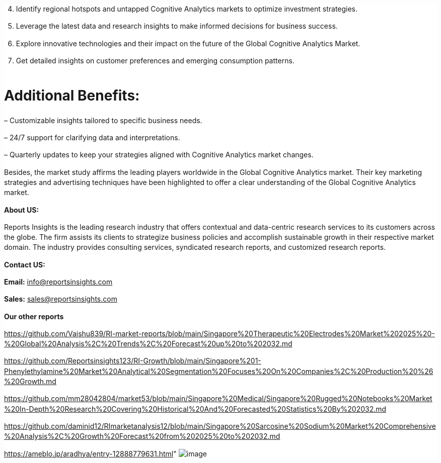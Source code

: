 4. Identify regional hotspots and untapped Cognitive Analytics markets to optimize investment strategies.

5. Leverage the latest data and research insights to make informed decisions for business success.

6. Explore innovative technologies and their impact on the future of the Global Cognitive Analytics Market.

7. Get detailed insights on customer preferences and emerging consumption patterns.

# <strong>Additional Benefits:</strong>

– Customizable insights tailored to specific business needs.

– 24/7 support for clarifying data and interpretations.

– Quarterly updates to keep your strategies aligned with Cognitive Analytics market changes.

Besides, the market study affirms the leading players worldwide in the Global Cognitive Analytics market. Their key marketing strategies and advertising techniques have been highlighted to offer a clear understanding of the Global Cognitive Analytics market.

<strong><strong>About US</strong>:</strong>

Reports Insights is the leading research industry that offers contextual and data-centric research services to its customers across the globe. The firm assists its clients to strategize business policies and accomplish sustainable growth in their respective market domain. The industry provides consulting services, syndicated research reports, and customized research reports.

<strong>Contact US:</strong>

<p class=><b>Email:</b> <a href=mailto:info@reportsinsights.com>info@reportsinsights.com</a></p>
<p class=><b>Sales:</b> <a href=mailto:sales@reportsinsights.com>sales@reportsinsights.com</a></p>

<strong>Our other reports</strong>

<a href=https://github.com/Vaishu839/RI-market-reports/blob/main/Singapore%20Therapeutic%20Electrodes%20Market%202025%20-%20Global%20Analysis%2C%20Trends%2C%20Forecast%20up%20to%202032.md>https://github.com/Vaishu839/RI-market-reports/blob/main/Singapore%20Therapeutic%20Electrodes%20Market%202025%20-%20Global%20Analysis%2C%20Trends%2C%20Forecast%20up%20to%202032.md</a>

<a href=https://github.com/Reportsinsights123/RI-Growth/blob/main/Singapore%201-Phenylethylamine%20Market%20Analytical%20Segmentation%20Focuses%20On%20Companies%2C%20Production%20%26%20Growth.md>https://github.com/Reportsinsights123/RI-Growth/blob/main/Singapore%201-Phenylethylamine%20Market%20Analytical%20Segmentation%20Focuses%20On%20Companies%2C%20Production%20%26%20Growth.md</a>

<a href=https://github.com/mm28042804/market53/blob/main/Singapore%20Medical/Singapore%20Rugged%20Notebooks%20Market%20In-Depth%20Research%20Covering%20Historical%20And%20Forecasted%20Statistics%20By%202032.md>https://github.com/mm28042804/market53/blob/main/Singapore%20Medical/Singapore%20Rugged%20Notebooks%20Market%20In-Depth%20Research%20Covering%20Historical%20And%20Forecasted%20Statistics%20By%202032.md</a>

<a href=https://github.com/daminid12/RImarketanalysis12/blob/main/Singapore%20Sarcosine%20Sodium%20Market%20Comprehensive%20Analysis%2C%20Growth%20Forecast%20from%202025%20to%202032.md>https://github.com/daminid12/RImarketanalysis12/blob/main/Singapore%20Sarcosine%20Sodium%20Market%20Comprehensive%20Analysis%2C%20Growth%20Forecast%20from%202025%20to%202032.md</a>

<a href=https://ameblo.jp/aradhya/entry-12888779631.html>https://ameblo.jp/aradhya/entry-12888779631.html</a>"
![image](https://github.com/user-attachments/assets/fd8b6fde-2507-45ac-88ab-0d18a3c5fa9d)
